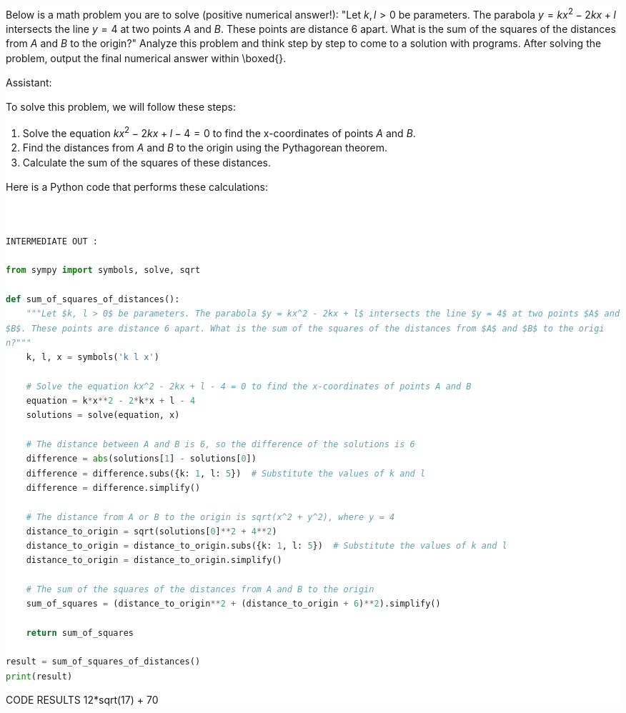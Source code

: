 Below is a math problem you are to solve (positive numerical answer!):
"Let $k, l > 0$ be parameters. The parabola $y = kx^2 - 2kx + l$ intersects the line $y = 4$ at two points $A$ and $B$. These points are distance 6 apart. What is the sum of the squares of the distances from $A$ and $B$ to the origin?"
Analyze this problem and think step by step to come to a solution with programs. After solving the problem, output the final numerical answer within \boxed{}.

Assistant:


To solve this problem, we will follow these steps:

1. Solve the equation $kx^2 - 2kx + l - 4 = 0$ to find the x-coordinates of points $A$ and $B$.
2. Find the distances from $A$ and $B$ to the origin using the Pythagorean theorem.
3. Calculate the sum of the squares of these distances.

Here is a Python code that performs these calculations:

```python


INTERMEDIATE OUT :

from sympy import symbols, solve, sqrt

def sum_of_squares_of_distances():
    """Let $k, l > 0$ be parameters. The parabola $y = kx^2 - 2kx + l$ intersects the line $y = 4$ at two points $A$ and $B$. These points are distance 6 apart. What is the sum of the squares of the distances from $A$ and $B$ to the origin?"""
    k, l, x = symbols('k l x')

    # Solve the equation kx^2 - 2kx + l - 4 = 0 to find the x-coordinates of points A and B
    equation = k*x**2 - 2*k*x + l - 4
    solutions = solve(equation, x)

    # The distance between A and B is 6, so the difference of the solutions is 6
    difference = abs(solutions[1] - solutions[0])
    difference = difference.subs({k: 1, l: 5})  # Substitute the values of k and l
    difference = difference.simplify()

    # The distance from A or B to the origin is sqrt(x^2 + y^2), where y = 4
    distance_to_origin = sqrt(solutions[0]**2 + 4**2)
    distance_to_origin = distance_to_origin.subs({k: 1, l: 5})  # Substitute the values of k and l
    distance_to_origin = distance_to_origin.simplify()

    # The sum of the squares of the distances from A and B to the origin
    sum_of_squares = (distance_to_origin**2 + (distance_to_origin + 6)**2).simplify()

    return sum_of_squares

result = sum_of_squares_of_distances()
print(result)
```

CODE RESULTS 12*sqrt(17) + 70
